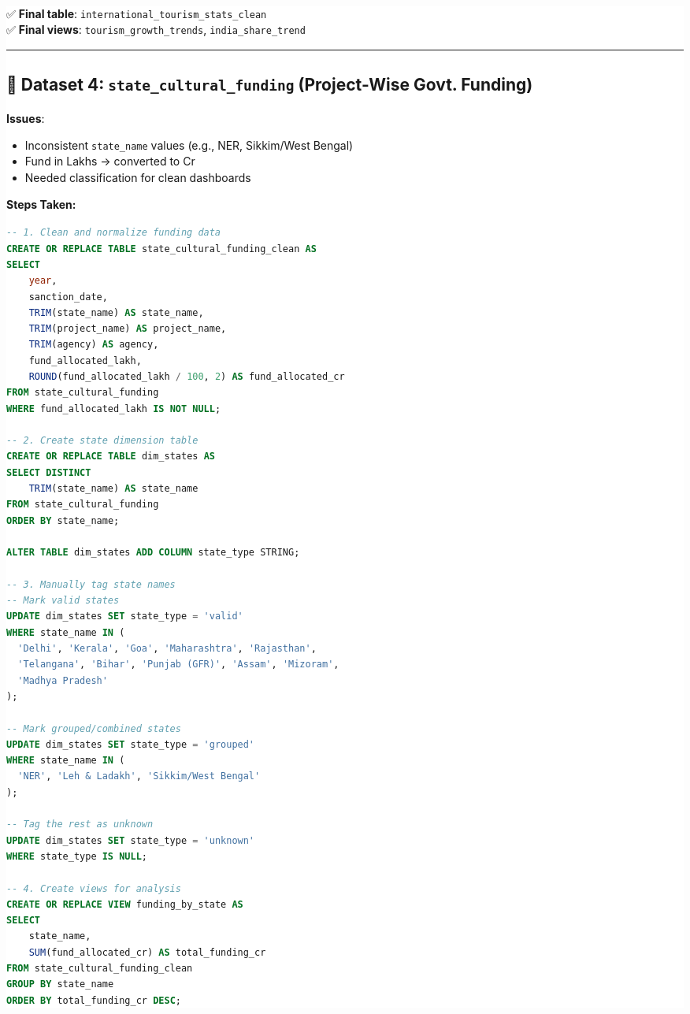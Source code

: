 ✅ **Final table**: `international_tourism_stats_clean`  
✅ **Final views**: `tourism_growth_trends`, `india_share_trend`

---

## 🔹 Dataset 4: `state_cultural_funding` (Project-Wise Govt. Funding)

**Issues**:  
- Inconsistent `state_name` values (e.g., NER, Sikkim/West Bengal)  
- Fund in Lakhs → converted to Cr  
- Needed classification for clean dashboards

**Steps Taken:**

```sql
-- 1. Clean and normalize funding data
CREATE OR REPLACE TABLE state_cultural_funding_clean AS
SELECT
    year,
    sanction_date,
    TRIM(state_name) AS state_name,
    TRIM(project_name) AS project_name,
    TRIM(agency) AS agency,
    fund_allocated_lakh,
    ROUND(fund_allocated_lakh / 100, 2) AS fund_allocated_cr
FROM state_cultural_funding
WHERE fund_allocated_lakh IS NOT NULL;

-- 2. Create state dimension table
CREATE OR REPLACE TABLE dim_states AS
SELECT DISTINCT
    TRIM(state_name) AS state_name
FROM state_cultural_funding
ORDER BY state_name;

ALTER TABLE dim_states ADD COLUMN state_type STRING;

-- 3. Manually tag state names
-- Mark valid states
UPDATE dim_states SET state_type = 'valid'
WHERE state_name IN (
  'Delhi', 'Kerala', 'Goa', 'Maharashtra', 'Rajasthan',
  'Telangana', 'Bihar', 'Punjab (GFR)', 'Assam', 'Mizoram',
  'Madhya Pradesh'
);

-- Mark grouped/combined states
UPDATE dim_states SET state_type = 'grouped'
WHERE state_name IN (
  'NER', 'Leh & Ladakh', 'Sikkim/West Bengal'
);

-- Tag the rest as unknown
UPDATE dim_states SET state_type = 'unknown'
WHERE state_type IS NULL;

-- 4. Create views for analysis
CREATE OR REPLACE VIEW funding_by_state AS
SELECT
    state_name,
    SUM(fund_allocated_cr) AS total_funding_cr
FROM state_cultural_funding_clean
GROUP BY state_name
ORDER BY total_funding_cr DESC;
```